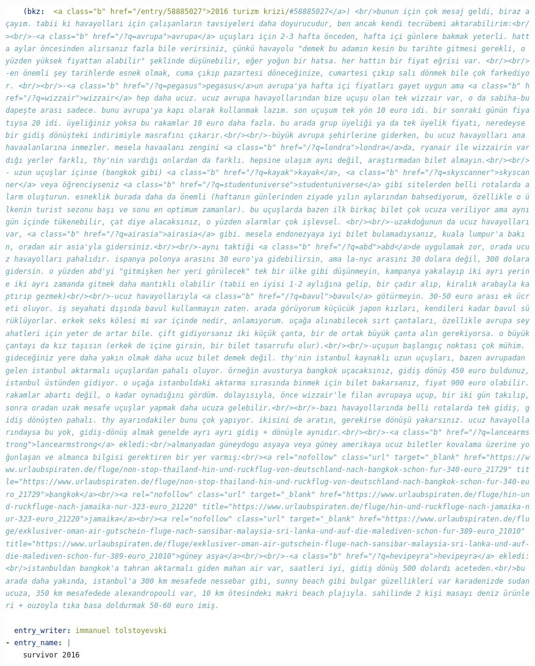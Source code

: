 ```yaml
    (bkz:  <a class="b" href="/entry/58885027">2016 turizm krizi/#58885027</a>) <br/>bunun için çok mesaj geldi, biraz açayım. tabii ki havayolları için çalışanların tavsiyeleri daha doyurucudur, ben ancak kendi tecrübemi aktarabilirim:<br/><br/>-<a class="b" href="/?q=avrupa">avrupa</a> uçuşları için 2-3 hafta önceden, hafta içi günlere bakmak yeterli. hatta aylar öncesinden alırsanız fazla bile verirsiniz, çünkü havayolu "demek bu adamın kesin bu tarihte gitmesi gerekli, o yüzden yüksek fiyattan alabilir" şeklinde düşünebilir, eğer yoğun bir hatsa. her hattın bir fiyat eğrisi var. <br/><br/>-en önemli şey tarihlerde esnek olmak, cuma çıkıp pazartesi döneceğinize, cumartesi çıkıp salı dönmek bile çok farkediyor. <br/><br/>-<a class="b" href="/?q=pegasus">pegasus</a>un avrupa'ya hafta içi fiyatları gayet uygun ama <a class="b" href="/?q=wizzair">wizzair</a> hep daha ucuz. ucuz avrupa havayollarından bize uçuşu olan tek wizzair var, o da sabiha-budapeşte arası sadece. bunu avrupa'ya kapı olarak kullanmak lazım. son uçuşum tek yön 10 euro idi. bir sonraki günün fiyatıysa 20 idi. üyeliğiniz yoksa bu rakamlar 10 euro daha fazla. bu arada grup üyeliği ya da tek üyelik fiyatı, neredeyse bir gidiş dönüşteki indirimiyle masrafını çıkarır.<br/><br/>-büyük avrupa şehirlerine giderken, bu ucuz havayolları ana havaalanlarına inmezler. mesela havaalanı zengini <a class="b" href="/?q=londra">londra</a>da, ryanair ile wizzairin vardığı yerler farklı, thy'nin vardığı onlardan da farklı. hepsine ulaşım aynı değil, araştırmadan bilet almayın.<br/><br/>- uzun uçuşlar içinse (bangkok gibi) <a class="b" href="/?q=kayak">kayak</a>, <a class="b" href="/?q=skyscanner">skyscanner</a> veya öğrenciyseniz <a class="b" href="/?q=studentuniverse">studentuniverse</a> gibi sitelerden belli rotalarda alarm oluşturun. esneklik burada daha da önemli (haftanın günlerinden ziyade yılın aylarından bahsediyorum, özellikle o ülkenin turist sezonu başı ve sonu en optimum zamanlar). bu uçuşlarda bazen ilk birkaç bilet çok ucuza veriliyor ama aynı gün içinde tükenebilir, çat diye alacaksınız, o yüzden alarmlar çok işlevsel. <br/><br/>-uzakdoğunun da ucuz havayolları var, <a class="b" href="/?q=airasia">airasia</a> gibi. mesela endonezyaya iyi bilet bulamadıysanız, kuala lumpur'a bakın, oradan air asia'yla gidersiniz.<br/><br/>-aynı taktiği <a class="b" href="/?q=abd">abd</a>de uygulamak zor, orada ucuz havayolları pahalıdır. ispanya polonya arasını 30 euro'ya gidebilirsin, ama la-nyc arasını 30 dolara değil, 300 dolara gidersin. o yüzden abd'yi "gitmişken her yeri görülecek" tek bir ülke gibi düşünmeyin, kampanya yakalayıp iki ayrı yerine iki ayrı zamanda gitmek daha mantıklı olabilir (tabii en iyisi 1-2 aylığına gelip, bir çadır alıp, kiralık arabayla kaptırıp gezmek)<br/><br/>-ucuz havayollarıyla <a class="b" href="/?q=bavul">bavul</a> götürmeyin. 30-50 euro arası ek ücreti oluyor. iş seyahati dışında bavul kullanmayın zaten. arada görüyorum küçücük japon kızları, kendileri kadar bavul sürüklüyorlar. erkek seks kölesi mi var içinde nedir, anlamıyorum. uçağa alınabilecek sırt çantaları, özellikle avrupa seyahatleri için yeter de artar bile. çift gidiyorsanız iki küçük çanta, bir de ortak büyük çanta alın gerekiyorsa. o büyük çantayı da kız taşısın (erkek de içine girsin, bir bilet tasarrufu olur).<br/><br/>-uçuşun başlangıç noktası çok mühim. gideceğiniz yere daha yakın olmak daha ucuz bilet demek değil. thy'nin istanbul kaynaklı uzun uçuşları, bazen avrupadan gelen istanbul aktarmalı uçuşlardan pahalı oluyor. örneğin avusturya bangkok uçacaksınız, gidiş dönüş 450 euro buldunuz, istanbul üstünden gidiyor. o uçağa istanbuldaki aktarma sırasında binmek için bilet bakarsanız, fiyat 900 euro olabilir. rakamlar abartı değil, o kadar oynadığını gördüm. dolayısıyla, önce wizzair'le filan avrupaya uçup, bir iki gün takılıp, sonra oradan uzak mesafe uçuşlar yapmak daha ucuza gelebilir.<br/><br/>-bazı havayollarında belli rotalarda tek gidiş, gidiş dönüşten pahalı. thy ayarındakiler bunu çok yapıyor. ikisini de aratın, gerekirse dönüşü yakarsınız. ucuz havayollarındaysa bu yok, gidiş-dönüş almak genelde ayrı ayrı gidiş + dönüşle aynıdır.<br/><br/>-<a class="b" href="/?q=lancearmstrong">lancearmstrong</a> ekledi:<br/>almanyadan güneydogu asyaya veya güney amerikaya ucuz biletler kovalama üzerine yoğunlaşan ve almanca bilgisi gerektiren bir yer varmış:<br/><a rel="nofollow" class="url" target="_blank" href="https://www.urlaubspiraten.de/fluge/non-stop-thailand-hin-und-ruckflug-von-deutschland-nach-bangkok-schon-fur-340-euro_21729" title="https://www.urlaubspiraten.de/fluge/non-stop-thailand-hin-und-ruckflug-von-deutschland-nach-bangkok-schon-fur-340-euro_21729">bangkok</a><br/><a rel="nofollow" class="url" target="_blank" href="https://www.urlaubspiraten.de/fluge/hin-und-ruckfluge-nach-jamaika-nur-323-euro_21220" title="https://www.urlaubspiraten.de/fluge/hin-und-ruckfluge-nach-jamaika-nur-323-euro_21220">jamaika</a><br/><a rel="nofollow" class="url" target="_blank" href="https://www.urlaubspiraten.de/fluge/exklusiver-oman-air-gutschein-fluge-nach-sansibar-malaysia-sri-lanka-und-auf-die-malediven-schon-fur-389-euro_21010" title="https://www.urlaubspiraten.de/fluge/exklusiver-oman-air-gutschein-fluge-nach-sansibar-malaysia-sri-lanka-und-auf-die-malediven-schon-fur-389-euro_21010">güney asya</a><br/><br/>-<a class="b" href="/?q=hevipeyra">hevipeyra</a> ekledi:<br/>istanbuldan bangkok'a tahran aktarmalı giden mahan air var, saatleri iyi, gidiş dönüş 500 dolardı aceteden.<br/>bu arada daha yakında, istanbul'a 300 km mesafede nessebar gibi, sunny beach gibi bulgar güzellikleri var karadenizde sudan ucuza, 350 km mesafedede alexandropouli var, 10 km ötesindekı makri beach plajıyla. sahilinde 2 kişi masayı deniz ürünleri + ouzoyla tıka basa doldurmak 50-60 euro imiş.
   
  entry_writer: immanuel tolstoyevski
- entry_name: |
    survivor 2016
```